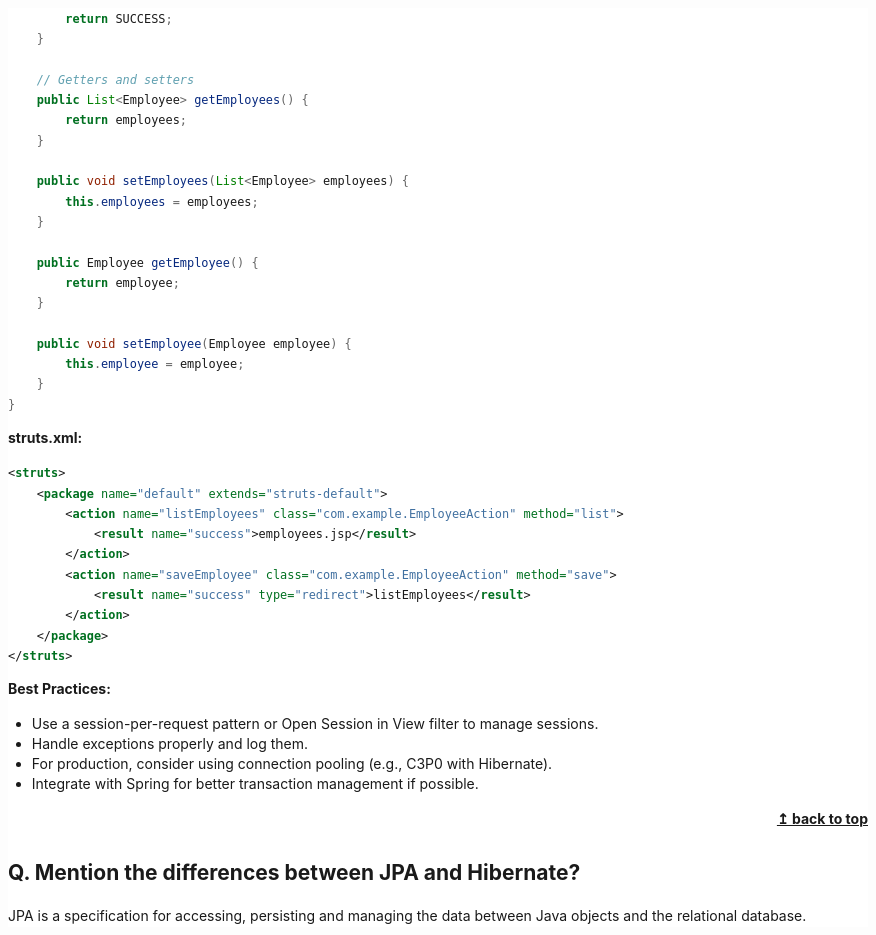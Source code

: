 ```java
        return SUCCESS;
    }

    // Getters and setters
    public List<Employee> getEmployees() {
        return employees;
    }

    public void setEmployees(List<Employee> employees) {
        this.employees = employees;
    }

    public Employee getEmployee() {
        return employee;
    }

    public void setEmployee(Employee employee) {
        this.employee = employee;
    }
}
```

**struts.xml:**

```xml
<struts>
    <package name="default" extends="struts-default">
        <action name="listEmployees" class="com.example.EmployeeAction" method="list">
            <result name="success">employees.jsp</result>
        </action>
        <action name="saveEmployee" class="com.example.EmployeeAction" method="save">
            <result name="success" type="redirect">listEmployees</result>
        </action>
    </package>
</struts>
```

**Best Practices:**

- Use a session-per-request pattern or Open Session in View filter to manage sessions.
- Handle exceptions properly and log them.
- For production, consider using connection pooling (e.g., C3P0 with Hibernate).
- Integrate with Spring for better transaction management if possible.

<div align="right">
    <b><a href="#">↥ back to top</a></b>
</div>

## Q. Mention the differences between JPA and Hibernate?

JPA is a specification for accessing, persisting and managing the data between Java objects and the relational database.
